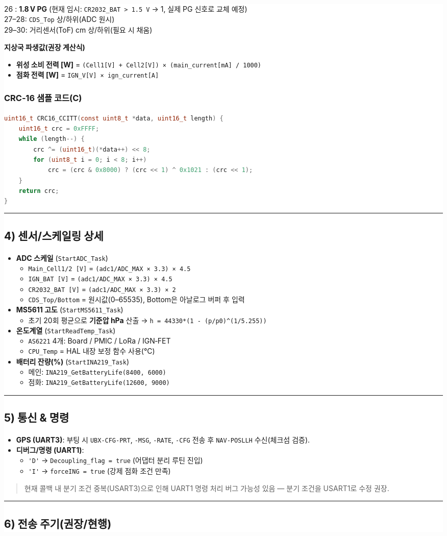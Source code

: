   26   : **1.8 V PG** (현재 임시: `CR2032_BAT > 1.5 V` → 1, 실제 PG 신호로 교체 예정)  
  27–28: `CDS_Top` 상/하위(ADC 원시)  
  29–30: 거리센서(ToF) cm 상/하위(필요 시 채움)

**지상국 파생값(권장 계산식)**
- **위성 소비 전력 [W]** = `(Cell1[V] + Cell2[V]) × (main_current[mA] / 1000)`  
- **점화 전력 [W]** = `IGN_V[V] × ign_current[A]`

### CRC‑16 샘플 코드(C)
```c
uint16_t CRC16_CCITT(const uint8_t *data, uint16_t length) {
    uint16_t crc = 0xFFFF;
    while (length--) {
        crc ^= (uint16_t)(*data++) << 8;
        for (uint8_t i = 0; i < 8; i++)
            crc = (crc & 0x8000) ? (crc << 1) ^ 0x1021 : (crc << 1);
    }
    return crc;
}
```

---

## 4) 센서/스케일링 상세

- **ADC 스케일** (`StartADC_Task`)  
  - `Main_Cell1/2 [V]` = `(adc1/ADC_MAX × 3.3) × 4.5`  
  - `IGN_BAT [V]`     = `(adc1/ADC_MAX × 3.3) × 4.5`  
  - `CR2032_BAT [V]`  = `(adc1/ADC_MAX × 3.3) × 2`  
  - `CDS_Top/Bottom`  = 원시값(0–65535), Bottom은 아날로그 버퍼 후 입력
- **MS5611 고도** (`StartMS5611_Task`)  
  - 초기 20회 평균으로 **기준압 hPa** 산출 → `h = 44330*(1 - (p/p0)^(1/5.255))`
- **온도계열** (`StartReadTemp_Task`)  
  - `AS6221` 4개: Board / PMIC / LoRa / IGN‑FET  
  - `CPU_Temp` = HAL 내장 보정 함수 사용(°C)
- **배터리 잔량(%)** (`StartINA219_Task`)  
  - 메인: `INA219_GetBatteryLife(8400, 6000)`  
  - 점화: `INA219_GetBatteryLife(12600, 9000)`

---

## 5) 통신 & 명령

- **GPS (UART3)**: 부팅 시 `UBX‑CFG‑PRT`, `‑MSG`, `‑RATE`, `‑CFG` 전송 후 `NAV‑POSLLH` 수신(체크섬 검증).  
- **디버그/명령 (UART1)**:  
  - `'D'` → `Decoupling_flag = true` (어댑터 분리 루틴 진입)  
  - `'I'` → `forceING = true` (강제 점화 조건 만족)

> 현재 콜백 내 분기 조건 중복(USART3)으로 인해 UART1 명령 처리 버그 가능성 있음 — 분기 조건을 USART1로 수정 권장.

---

## 6) 전송 주기(권장/현행)
